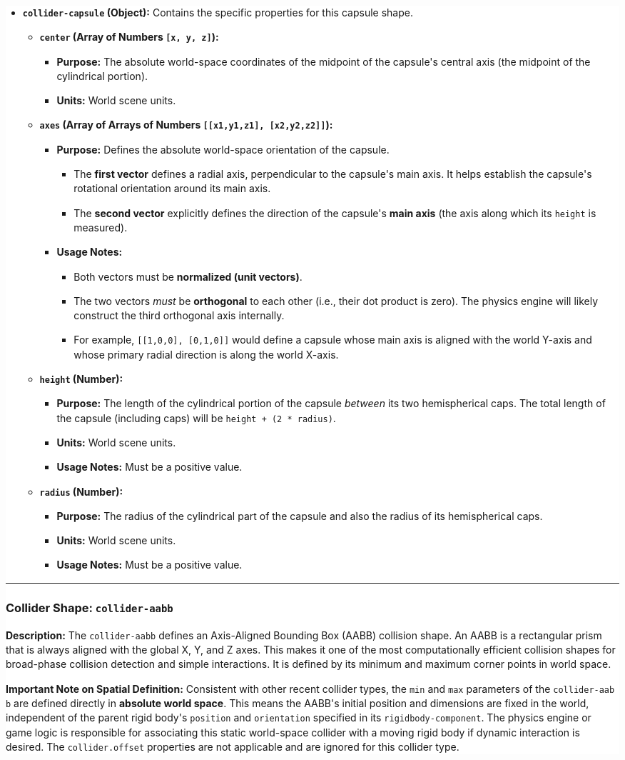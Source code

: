 - **`collider-capsule` (Object):** Contains the specific properties for this capsule shape.

    - **`center` (Array of Numbers `[x, y, z]`):**

        - **Purpose:** The absolute world-space coordinates of the midpoint of the capsule's central axis (the midpoint of the cylindrical portion).

        - **Units:** World scene units.

    - **`axes` (Array of Arrays of Numbers `[[x1,y1,z1], [x2,y2,z2]]`):**

        - **Purpose:** Defines the absolute world-space orientation of the capsule.

            - The **first vector** defines a radial axis, perpendicular to the capsule's main axis. It helps establish the capsule's rotational orientation around its main axis.

            - The **second vector** explicitly defines the direction of the capsule's **main axis** (the axis along which its `height` is measured).

        - **Usage Notes:**

            - Both vectors must be **normalized (unit vectors)**.

            - The two vectors _must_ be **orthogonal** to each other (i.e., their dot product is zero). The physics engine will likely construct the third orthogonal axis internally.

            - For example, `[[1,0,0], [0,1,0]]` would define a capsule whose main axis is aligned with the world Y-axis and whose primary radial direction is along the world X-axis.

    - **`height` (Number):**

        - **Purpose:** The length of the cylindrical portion of the capsule _between_ its two hemispherical caps. The total length of the capsule (including caps) will be `height + (2 * radius)`.

        - **Units:** World scene units.

        - **Usage Notes:** Must be a positive value.

    - **`radius` (Number):**

        - **Purpose:** The radius of the cylindrical part of the capsule and also the radius of its hemispherical caps.

        - **Units:** World scene units.

        - **Usage Notes:** Must be a positive value.

___
### Collider Shape: `collider-aabb`

**Description:** The `collider-aabb` defines an Axis-Aligned Bounding Box (AABB) collision shape. An AABB is a rectangular prism that is always aligned with the global X, Y, and Z axes. This makes it one of the most computationally efficient collision shapes for broad-phase collision detection and simple interactions. It is defined by its minimum and maximum corner points in world space.

**Important Note on Spatial Definition:** Consistent with other recent collider types, the `min` and `max` parameters of the `collider-aabb` are defined directly in **absolute world space**. This means the AABB's initial position and dimensions are fixed in the world, independent of the parent rigid body's `position` and `orientation` specified in its `rigidbody-component`. The physics engine or game logic is responsible for associating this static world-space collider with a moving rigid body if dynamic interaction is desired. The `collider.offset` properties are not applicable and are ignored for this collider type.
